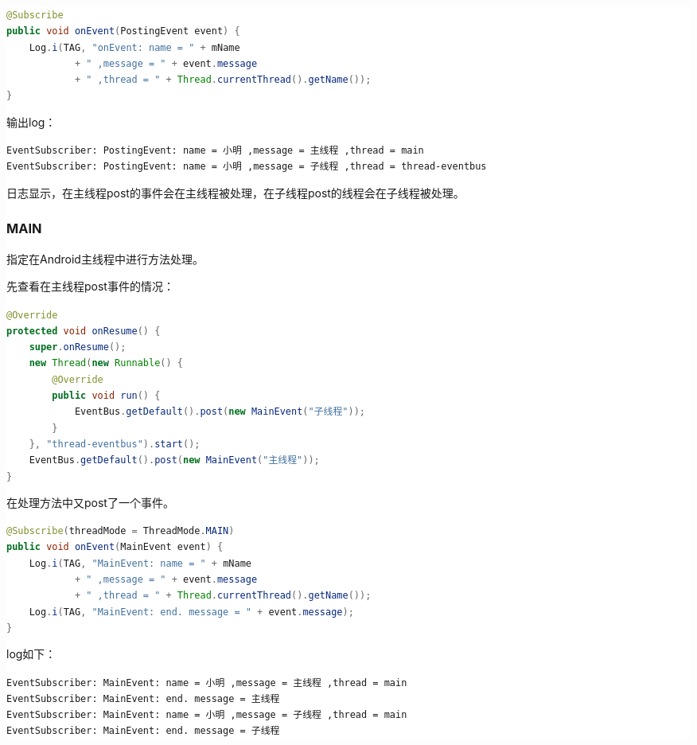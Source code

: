```java
@Subscribe
public void onEvent(PostingEvent event) {
    Log.i(TAG, "onEvent: name = " + mName
            + " ,message = " + event.message
            + " ,thread = " + Thread.currentThread().getName());
}
```

输出log：

```
EventSubscriber: PostingEvent: name = 小明 ,message = 主线程 ,thread = main
EventSubscriber: PostingEvent: name = 小明 ,message = 子线程 ,thread = thread-eventbus
```

日志显示，在主线程post的事件会在主线程被处理，在子线程post的线程会在子线程被处理。

### MAIN

指定在Android主线程中进行方法处理。

先查看在主线程post事件的情况：

```java
@Override
protected void onResume() {
    super.onResume();
    new Thread(new Runnable() {
        @Override
        public void run() {
            EventBus.getDefault().post(new MainEvent("子线程"));
        }
    }, "thread-eventbus").start();
    EventBus.getDefault().post(new MainEvent("主线程"));
}
```

在处理方法中又post了一个事件。

```java
@Subscribe(threadMode = ThreadMode.MAIN)
public void onEvent(MainEvent event) {
    Log.i(TAG, "MainEvent: name = " + mName
            + " ,message = " + event.message
            + " ,thread = " + Thread.currentThread().getName());
    Log.i(TAG, "MainEvent: end. message = " + event.message);
}
```

log如下：

```
EventSubscriber: MainEvent: name = 小明 ,message = 主线程 ,thread = main
EventSubscriber: MainEvent: end. message = 主线程
EventSubscriber: MainEvent: name = 小明 ,message = 子线程 ,thread = main
EventSubscriber: MainEvent: end. message = 子线程
```
